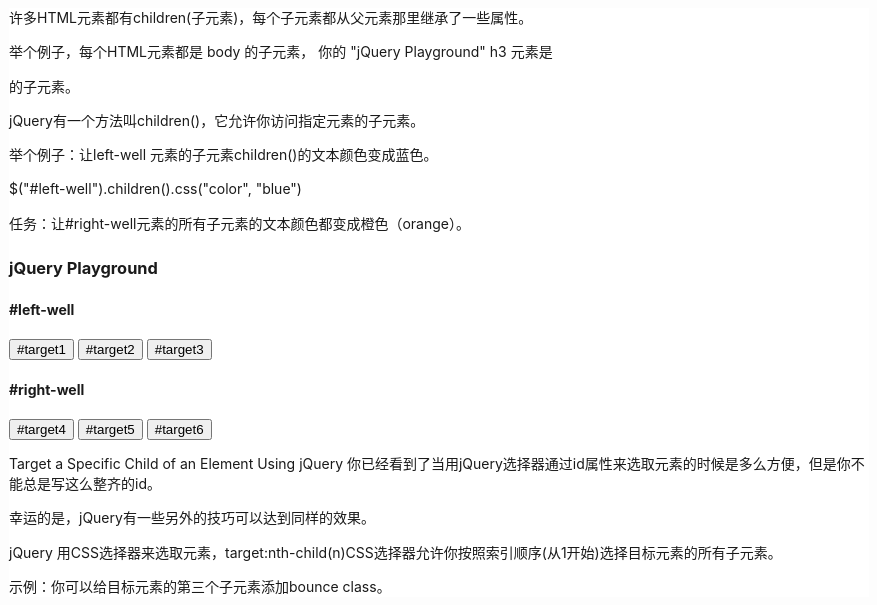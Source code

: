 许多HTML元素都有children(子元素)，每个子元素都从父元素那里继承了一些属性。

举个例子，每个HTML元素都是 body 的子元素， 你的 "jQuery Playground" h3 元素是 <div class="container-fluid"> 的子元素。

jQuery有一个方法叫children()，它允许你访问指定元素的子元素。

举个例子：让left-well 元素的子元素children()的文本颜色变成蓝色。

$("#left-well").children().css("color", "blue")

任务：让#right-well元素的所有子元素的文本颜色都变成橙色（orange）。

<script>
$(document).ready(function() {
$("#target1").css("color", "red");
$("#target1").prop("disabled", true);
$("#target4").remove();
$("#target2").appendTo("#right-well");
$("#target5").clone().appendTo("#left-well");
$("#target1").parent().css("background-color", "red");
$("#right-well").children().css("color","orange");
});
</script>



<div class="container-fluid">
<h3 class="text-primary text-center">jQuery Playground</h3>
<div class="row">
<div class="col-xs-6">
<h4>#left-well</h4>
<div class="well" id="left-well">
<button class="btn btn-default target" id="target1">#target1</button>
<button class="btn btn-default target" id="target2">#target2</button>
<button class="btn btn-default target" id="target3">#target3</button>
</div>
</div>
<div class="col-xs-6">
<h4>#right-well</h4>
<div class="well" id="right-well">
<button class="btn btn-default target" id="target4">#target4</button>
<button class="btn btn-default target" id="target5">#target5</button>
<button class="btn btn-default target" id="target6">#target6</button>
</div>
</div>
</div>
</div>

Target a Specific Child of an Element Using jQuery
你已经看到了当用jQuery选择器通过id属性来选取元素的时候是多么方便，但是你不能总是写这么整齐的id。

幸运的是，jQuery有一些另外的技巧可以达到同样的效果。

jQuery 用CSS选择器来选取元素，target:nth-child(n)CSS选择器允许你按照索引顺序(从1开始)选择目标元素的所有子元素。

示例：你可以给目标元素的第三个子元素添加bounce class。
